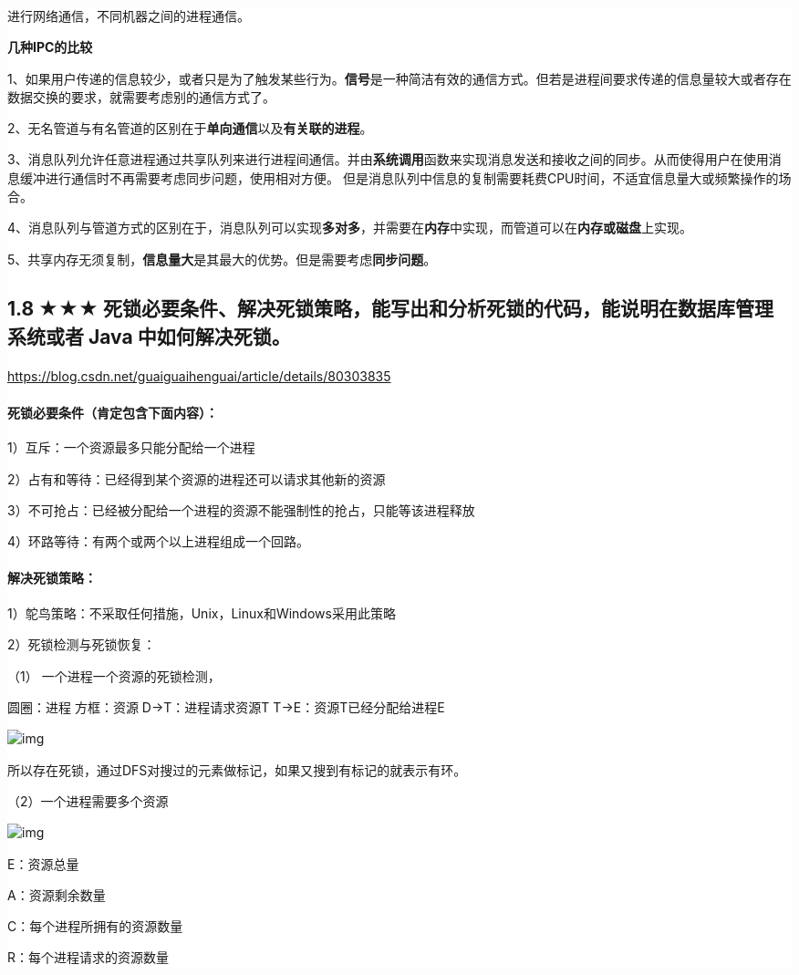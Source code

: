 进行网络通信，不同机器之间的进程通信。

 

**几种IPC的比较**

1、如果用户传递的信息较少，或者只是为了触发某些行为。**信号**是一种简洁有效的通信方式。但若是进程间要求传递的信息量较大或者存在数据交换的要求，就需要考虑别的通信方式了。

2、无名管道与有名管道的区别在于**单向通信**以及**有关联的进程**。

3、消息队列允许任意进程通过共享队列来进行进程间通信。并由**系统调用**函数来实现消息发送和接收之间的同步。从而使得用户在使用消息缓冲进行通信时不再需要考虑同步问题，使用相对方便。
但是消息队列中信息的复制需要耗费CPU时间，不适宜信息量大或频繁操作的场合。

4、消息队列与管道方式的区别在于，消息队列可以实现**多对多**，并需要在**内存**中实现，而管道可以在**内存或磁盘**上实现。

5、共享内存无须复制，**信息量大**是其最大的优势。但是需要考虑**同步问题**。

## 1.8 ★★★ 死锁必要条件、解决死锁策略，能写出和分析死锁的代码，能说明在数据库管理系统或者 Java 中如何解决死锁。	

https://blog.csdn.net/guaiguaihenguai/article/details/80303835

 

#### 死锁必要条件（肯定包含下面内容）：

1）互斥：一个资源最多只能分配给一个进程

2）占有和等待：已经得到某个资源的进程还可以请求其他新的资源

3）不可抢占：已经被分配给一个进程的资源不能强制性的抢占，只能等该进程释放

4）环路等待：有两个或两个以上进程组成一个回路。

 

#### 解决死锁策略：

1）鸵鸟策略：不采取任何措施，Unix，Linux和Windows采用此策略

2）死锁检测与死锁恢复：

（1） 一个进程一个资源的死锁检测，

圆圈：进程 方框：资源 D->T：进程请求资源T T->E：资源T已经分配给进程E

![img](file:////private/var/folders/gw/tm5w3wzx75b28wcz_7klvkxm0000gn/T/com.kingsoft.wpsoffice.mac/wps-zhupeihao/ksohtml/wpsAKtSQa.jpg) 

所以存在死锁，通过DFS对搜过的元素做标记，如果又搜到有标记的就表示有环。

 

（2）一个进程需要多个资源

![img](file:////private/var/folders/gw/tm5w3wzx75b28wcz_7klvkxm0000gn/T/com.kingsoft.wpsoffice.mac/wps-zhupeihao/ksohtml/wpsYbHAOg.jpg) 

E：资源总量

A：资源剩余数量

C：每个进程所拥有的资源数量

R：每个进程请求的资源数量
